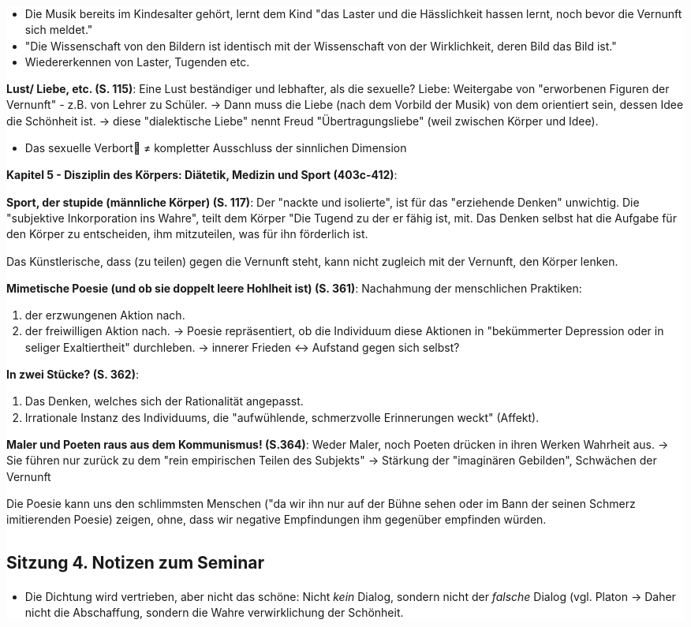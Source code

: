 - Die Musik bereits im Kindesalter gehört, lernt dem Kind "das Laster und die 
  Hässlichkeit hassen lernt, noch bevor die Vernunft sich
  meldet." 
- "Die Wissenschaft von den Bildern ist identisch mit der Wissenschaft von der 
  Wirklichkeit, deren Bild das Bild ist."
- Wiedererkennen von Laster, Tugenden etc.

__Lust/ Liebe, etc. (S. 115)__:
Eine Lust beständiger und lebhafter, als die sexuelle?
Liebe: Weitergabe von "erworbenen Figuren der Vernunft" - z.B. von Lehrer zu
Schüler.
→ Dann muss die Liebe (nach dem Vorbild der Musik) von dem orientiert sein,
dessen Idee die Schönheit ist.
→ diese "dialektische Liebe" nennt Freud "Übertragungsliebe" (weil zwischen 
Körper und Idee). 
- Das sexuelle Verbort َ≠ kompletter Ausschluss der sinnlichen Dimension 

__Kapitel 5 - Disziplin des Körpers: Diätetik, Medizin und Sport (403c-412)__:

__Sport, der stupide (männliche Körper) (S. 117)__:
Der "nackte und isolierte", ist für das "erziehende Denken" unwichtig.
Die "subjektive Inkorporation ins Wahre", teilt dem Körper "Die Tugend zu der er
fähig ist, mit.
Das Denken selbst hat die Aufgabe für den Körper zu entscheiden, ihm
mitzuteilen, was für ihn förderlich ist. 

Das Künstlerische, dass (zu teilen) gegen die Vernunft steht, kann nicht
zugleich mit der Vernunft, den Körper lenken.

__Mimetische Poesie (und ob sie doppelt leere Hohlheit ist) (S. 361)__:
Nachahmung der menschlichen Praktiken:
1. der erzwungenen Aktion nach.
2. der freiwilligen Aktion nach.
→ Poesie repräsentiert, ob die Individuum diese Aktionen in "bekümmerter
Depression oder in seliger Exaltiertheit" durchleben.
→ innerer Frieden ↔ Aufstand gegen sich selbst?

__In zwei Stücke? (S. 362)__:
1. Das Denken, welches sich der Rationalität angepasst.
2. Irrationale Instanz des Individuums, die "aufwühlende, schmerzvolle
   Erinnerungen weckt" (Affekt).

__Maler und Poeten raus aus dem Kommunismus! (S.364)__:
Weder Maler, noch Poeten drücken in ihren Werken Wahrheit aus.
→ Sie führen nur zurück zu dem "rein empirischen Teilen des Subjekts"
→ Stärkung der "imaginären Gebilden", Schwächen der Vernunft

Die Poesie kann uns den schlimmsten Menschen ("da wir ihn nur auf der Bühne
sehen oder im Bann der seinen Schmerz imitierenden Poesie) zeigen, ohne, dass
wir negative Empfindungen ihm gegenüber empfinden würden.


## Sitzung 4. Notizen zum Seminar

- Die Dichtung wird vertrieben, aber nicht das schöne: Nicht _kein_ Dialog, sondern nicht
  der _falsche_ Dialog (vgl. Platon 
→ Daher nicht die Abschaffung, sondern die Wahre verwirklichung der Schönheit. 

